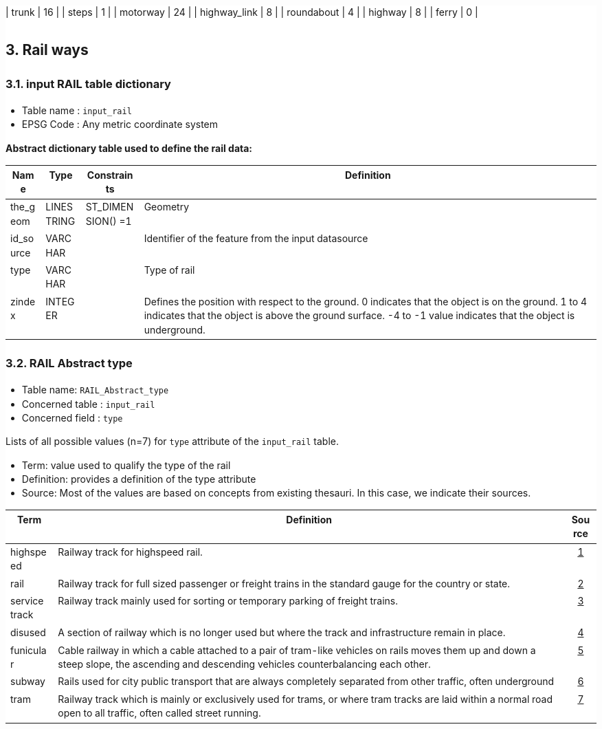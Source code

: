 | trunk        |    16     |
| steps        |     1     |
| motorway     |    24     |
| highway_link |     8     |
| roundabout   |     4     |
| highway      |     8     |
| ferry        |     0     |



## 3. Rail ways

### 3.1. input RAIL table dictionary

* Table name : `input_rail`
* EPSG Code : Any metric coordinate system

**Abstract dictionary table used to define the rail data:**

| Name      | Type       | Constraints       | Definition                                                   |
| --------- | ---------- | ----------------- | ------------------------------------------------------------ |
| the_geom  | LINESTRING | ST_DIMENSION() =1 | Geometry                                                     |
| id_source | VARCHAR    |                   | Identifier of the feature from the input datasource          |
| type      | VARCHAR    |                   | Type of rail                                                 |
| zindex    | INTEGER    |                   | Defines the position with respect to the ground. 0 indicates that the object is on the ground. 1 to 4 indicates that the object is above the ground surface. -4 to -1 value indicates that the object is underground. |


### 3.2. RAIL Abstract type

- Table name: `RAIL_Abstract_type`
- Concerned table : `input_rail`
- Concerned field : `type`

Lists of all possible values (n=7) for `type` attribute of the `input_rail` table.

- Term: value used to qualify the type of the rail
- Definition: provides a definition of the type attribute
- Source: Most of the values are based on concepts from existing thesauri. In this case, we indicate their
  sources.

| Term          | Definition                                                   |                            Source                            |
| ------------- | ------------------------------------------------------------ | :----------------------------------------------------------: |
| highspeed     | Railway track for highspeed rail.                            |    [1](https://wiki.openstreetmap.org/wiki/Key:highspeed)    |
| rail          | Railway track for full sized passenger or freight trains in the standard gauge for the country or state. |  [2](https://wiki.openstreetmap.org/wiki/Tag:railway=rail)   |
| service track | Railway track mainly used for sorting or temporary parking of freight trains. | [3](http://professionnels.ign.fr/doc/DC_BDTOPO_3-0Beta.pdf)  |
| disused       | A section of railway which is no longer used but where the track and infrastructure remain in place. | [4](https://wiki.openstreetmap.org/wiki/Tag:railway=disused) |
| funicular     | Cable railway in which a cable attached to a pair of tram-like vehicles on rails moves them up and down a steep slope, the ascending and descending vehicles counterbalancing each other. | [5](https://wiki.openstreetmap.org/wiki/Tag:railway=funicular) |
| subway        | Rails used for city public transport that are always completely separated from other traffic, often underground | [6](https://wiki.openstreetmap.org/wiki/Tag:railway=subway)  |
| tram          | Railway track which is mainly or exclusively used for trams, or where tram tracks are laid within a normal road open to all traffic, often called street running. |  [7](https://wiki.openstreetmap.org/wiki/Tag:railway=tram)   |
